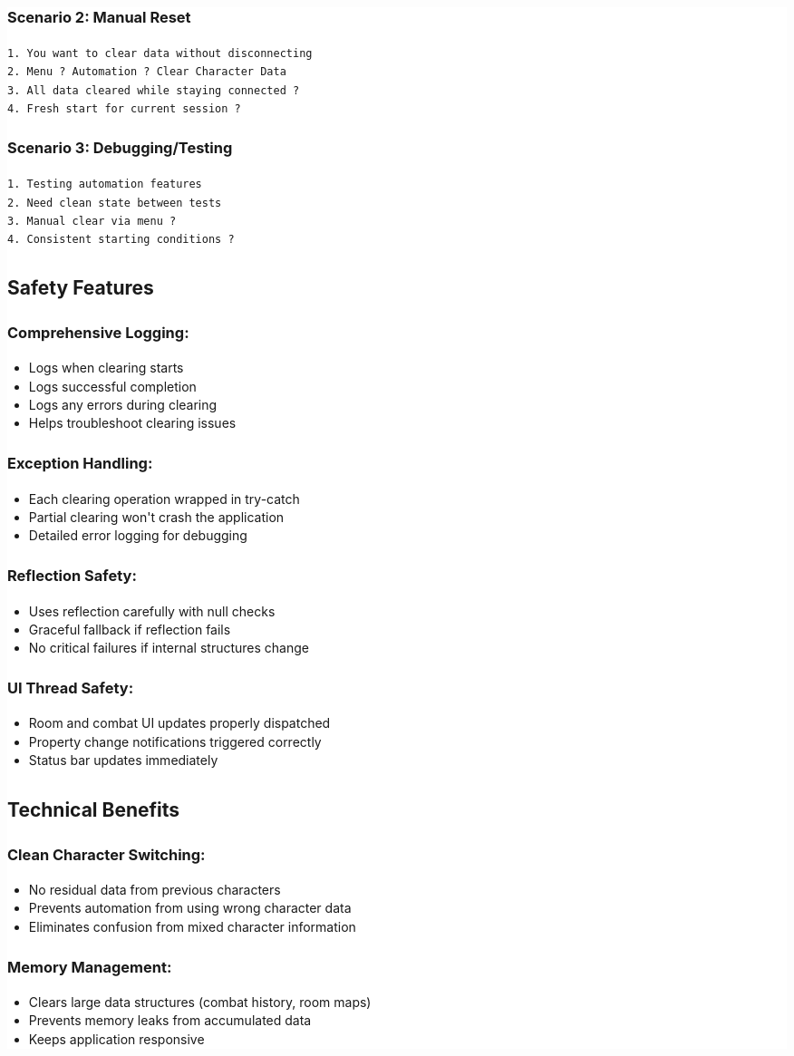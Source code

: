 ### **Scenario 2: Manual Reset**
```
1. You want to clear data without disconnecting
2. Menu ? Automation ? Clear Character Data
3. All data cleared while staying connected ?
4. Fresh start for current session ?
```

### **Scenario 3: Debugging/Testing**
```
1. Testing automation features
2. Need clean state between tests
3. Manual clear via menu ?
4. Consistent starting conditions ?
```

## Safety Features

### **Comprehensive Logging:**
- Logs when clearing starts
- Logs successful completion  
- Logs any errors during clearing
- Helps troubleshoot clearing issues

### **Exception Handling:**
- Each clearing operation wrapped in try-catch
- Partial clearing won't crash the application
- Detailed error logging for debugging

### **Reflection Safety:**
- Uses reflection carefully with null checks
- Graceful fallback if reflection fails
- No critical failures if internal structures change

### **UI Thread Safety:**
- Room and combat UI updates properly dispatched
- Property change notifications triggered correctly
- Status bar updates immediately

## Technical Benefits

### **Clean Character Switching:**
- No residual data from previous characters
- Prevents automation from using wrong character data
- Eliminates confusion from mixed character information

### **Memory Management:**
- Clears large data structures (combat history, room maps)
- Prevents memory leaks from accumulated data
- Keeps application responsive
